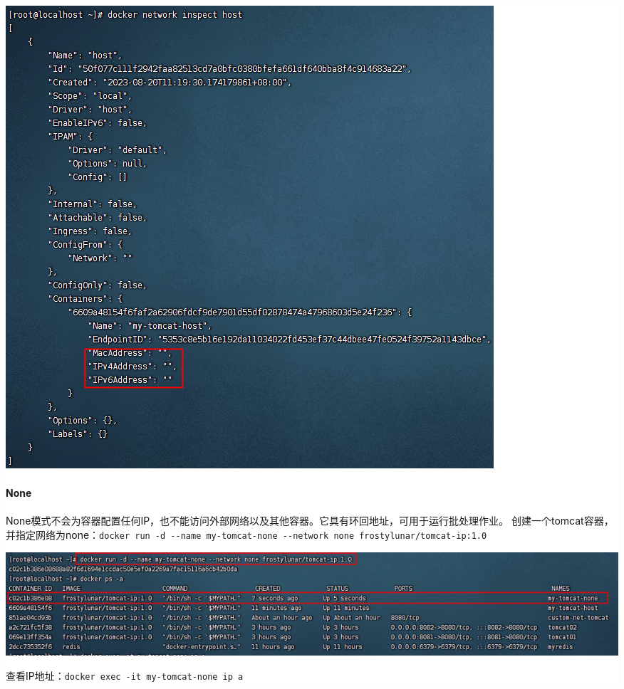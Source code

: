 ![](assets/image-20230828134852879.png)

#### None

None模式不会为容器配置任何IP，也不能访问外部网络以及其他容器。它具有环回地址，可用于运行批处理作业。
创建一个tomcat容器，并指定网络为none：`docker run -d --name my-tomcat-none --network none frostylunar/tomcat-ip:1.0`

![](assets/image-20230828135345901.png)

查看IP地址：`docker exec -it my-tomcat-none ip a`
